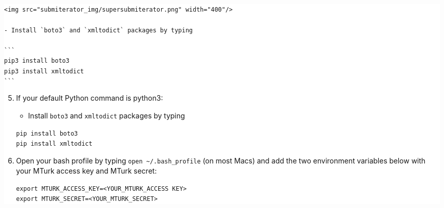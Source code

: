     <img src="submiterator_img/supersubmiterator.png" width="400"/>
 
	- Install `boto3` and `xmltodict` packages by typing
	
	```
	pip3 install boto3
	pip3 install xmltodict
	```
	
5. If your default Python command is python3:
	- Install `boto3` and `xmltodict` packages by typing
	
	```
	pip install boto3
	pip install xmltodict
	```
	
6. Open your bash profile by typing `open ~/.bash_profile` (on most Macs) and add the two environment variables below with your MTurk access key and MTurk secret:

    ```
    export MTURK_ACCESS_KEY=<YOUR_MTURK_ACCESS KEY>
    export MTURK_SECRET=<YOUR_MTURK_SECRET>
    ```